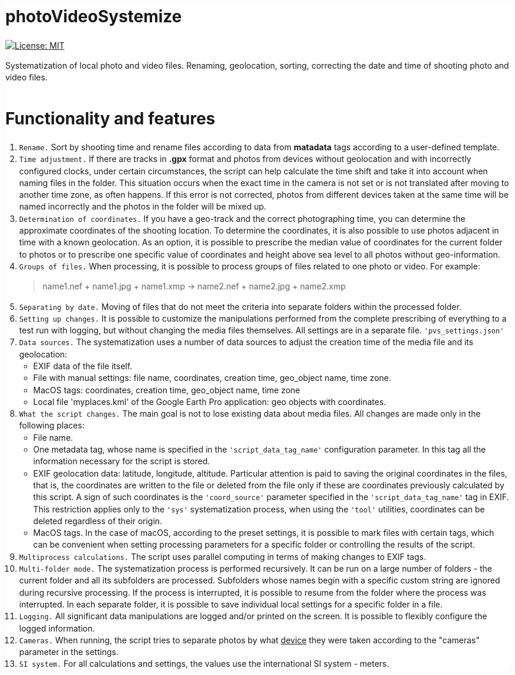 photoVideoSystemize
===================

[![License: MIT](https://img.shields.io/badge/license-MIT-green.svg)](LICENSE)

Systematization of local photo and video files.
Renaming, geolocation, sorting, correcting the date and time of shooting photo and video files.

# Functionality and features

1. `Rename.` Sort by shooting time and rename files according to data from **matadata** tags according to a user-defined template. 
2. `Time adjustment.` If there are tracks in **.gpx** format and photos from devices without geolocation and with incorrectly configured clocks, under certain circumstances, the script can help calculate the time shift and take it into account when naming files in the folder. This situation occurs when the exact time in the camera is not set or is not translated after moving to another time zone, as often happens. If this error is not corrected, photos from different devices taken at the same time will be named incorrectly and the photos in the folder will be mixed up.
3. `Determination of coordinates.` If you have a geo-track and the correct photographing time, you can determine the approximate coordinates of the shooting location. To determine the coordinates, it is also possible to use photos adjacent in time with a known geolocation. As an option, it is possible to prescribe the median value of coordinates for the current folder to photos or to prescribe one specific value of coordinates and height above sea level to all photos without geo-information.
4. `Groups of files.` When processing, it is possible to process groups of files related to one photo or video. For example:
    >name1.nef + name1.jpg + name1.xmp → name2.nef + name2.jpg + name2.xmp
5. `Separating by date.` Moving of files that do not meet the criteria into separate folders within the processed folder.
6. `Setting up changes.` It is possible to customize the manipulations performed from the complete prescribing of everything to a test run with logging, but without changing the media files themselves. All settings are in a separate file. `'pvs_settings.json'`
7. `Data sources.` The systematization uses a number of data sources to adjust the creation time of the media file and its geolocation:
   - EXIF data of the file itself.
   - File with manual settings: file name, coordinates, creation time, geo_object name, time zone.
   - MacOS tags: coordinates, creation time, geo_object name, time zone
   - Local file 'myplaces.kml' of the Google Earth Pro application: geo objects with coordinates.
8. `What the script changes.` The main goal is not to lose existing data about media files. All changes are made only in the following places:
   - File name.
   - One metadata tag, whose name is specified in the `'script_data_tag_name'` configuration parameter. In this tag all the information necessary for the script is stored.
   - EXIF geolocation data: latitude, longitude, altitude. Particular attention is paid to saving the original coordinates in the files, that is, the coordinates are written to the file or deleted from the file only if these are coordinates previously calculated by this script. A sign of such coordinates is the `'coord_source'` parameter specified in the `'script_data_tag_name'` tag in EXIF. This restriction applies only to the `'sys'` systematization process, when using the `'tool'` utilities, coordinates can be deleted regardless of their origin.
   - MacOS tags. In the case of macOS, according to the preset settings, it is possible to mark files with certain tags, which can be convenient when setting processing parameters for a specific folder or controlling the results of the script.
9. `Multiprocess calculations.` The script uses parallel computing in terms of making changes to EXIF tags.
10. `Multi-folder mode.` The systematization process is performed recursively. It can be run on a large number of folders - the current folder and all its subfolders are processed. Subfolders whose names begin with a specific custom string are ignored during recursive processing. If the process is interrupted, it is possible to resume from the folder where the process was interrupted. In each separate folder, it is possible to save individual local settings for a specific folder in a file.
11. `Logging.` All significant data manipulations are logged and/or printed on the screen. It is possible to flexibly configure the logged information.
12. `Cameras.` When running, the script tries to separate photos by what [device](readme.md#Photo-video-device) they were taken according to the "cameras" parameter in the settings.
13. `SI system.` For all calculations and settings, the values use the international SI system - meters.